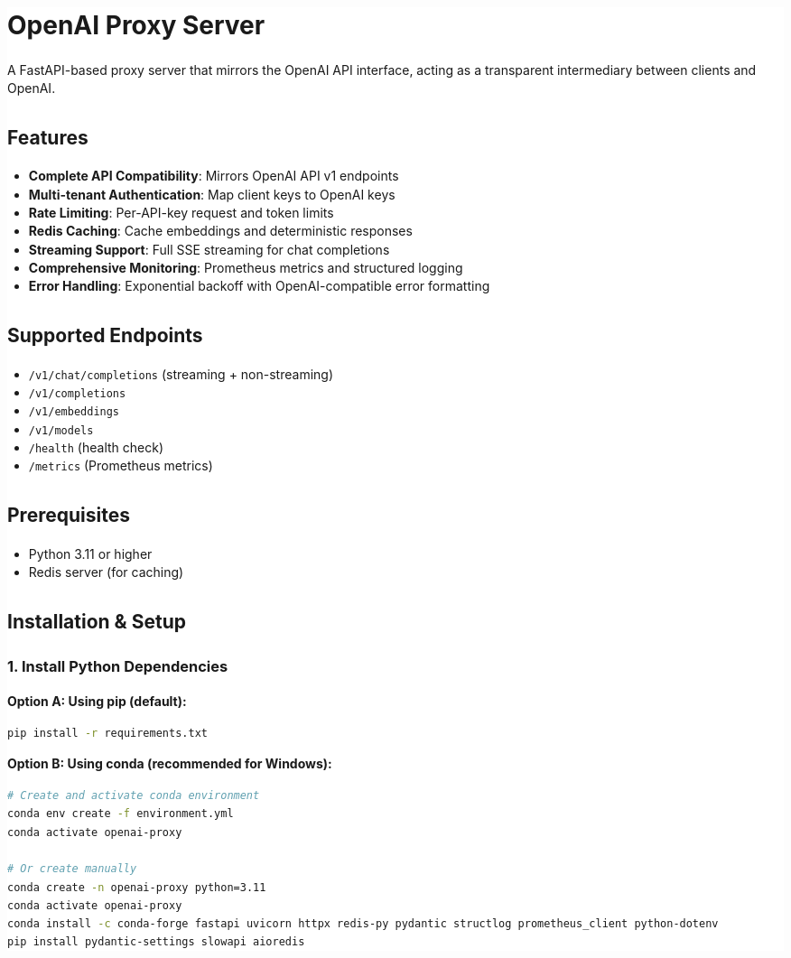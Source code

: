 # OpenAI Proxy Server

A FastAPI-based proxy server that mirrors the OpenAI API interface, acting as a transparent intermediary between clients and OpenAI.

## Features

- **Complete API Compatibility**: Mirrors OpenAI API v1 endpoints
- **Multi-tenant Authentication**: Map client keys to OpenAI keys
- **Rate Limiting**: Per-API-key request and token limits
- **Redis Caching**: Cache embeddings and deterministic responses
- **Streaming Support**: Full SSE streaming for chat completions
- **Comprehensive Monitoring**: Prometheus metrics and structured logging
- **Error Handling**: Exponential backoff with OpenAI-compatible error formatting

## Supported Endpoints

- `/v1/chat/completions` (streaming + non-streaming)
- `/v1/completions`
- `/v1/embeddings`
- `/v1/models`
- `/health` (health check)
- `/metrics` (Prometheus metrics)

## Prerequisites

- Python 3.11 or higher
- Redis server (for caching)

## Installation & Setup

### 1. Install Python Dependencies

**Option A: Using pip (default):**
```bash
pip install -r requirements.txt
```

**Option B: Using conda (recommended for Windows):**
```bash
# Create and activate conda environment
conda env create -f environment.yml
conda activate openai-proxy

# Or create manually
conda create -n openai-proxy python=3.11
conda activate openai-proxy
conda install -c conda-forge fastapi uvicorn httpx redis-py pydantic structlog prometheus_client python-dotenv
pip install pydantic-settings slowapi aioredis
```
